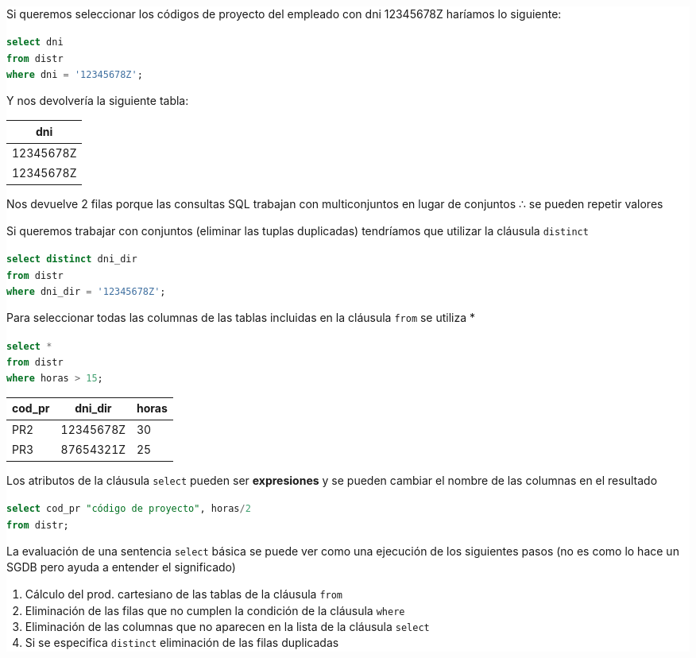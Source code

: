 Si queremos seleccionar los códigos de proyecto del empleado con dni 12345678Z haríamos lo siguiente:

``` sql
select dni 
from distr
where dni = '12345678Z';
```

Y nos devolvería la siguiente tabla:

| dni |
|-----|
| 12345678Z |
| 12345678Z |

Nos devuelve 2 filas porque las consultas SQL trabajan con multiconjuntos en lugar de conjuntos ∴ se pueden repetir valores

Si queremos trabajar con conjuntos (eliminar las tuplas duplicadas) tendríamos que utilizar la cláusula `distinct`

``` sql
select distinct dni_dir 
from distr
where dni_dir = '12345678Z';
```

Para seleccionar todas las columnas de las tablas incluidas en la cláusula `from` se utiliza *

``` sql
select * 
from distr
where horas > 15;
```

| cod_pr | dni_dir | horas |
|--------|-----|-------|
| PR2 | 12345678Z | 30 |
| PR3 | 87654321Z | 25 |

Los atributos de la cláusula `select` pueden ser **expresiones** y se pueden cambiar el nombre de las columnas en el resultado

```sql
select cod_pr "código de proyecto", horas/2
from distr;
```

La evaluación de una sentencia `select` básica se puede ver como una ejecución de los siguientes pasos (no es como lo hace un SGDB pero ayuda a entender el significado)

1. Cálculo del prod. cartesiano de las tablas de la cláusula `from`
2. Eliminación de las filas que no cumplen la condición de la cláusula `where`
3. Eliminación de las columnas que no aparecen en la lista de la cláusula `select`
4. Si se especifica `distinct` eliminación de las filas duplicadas

